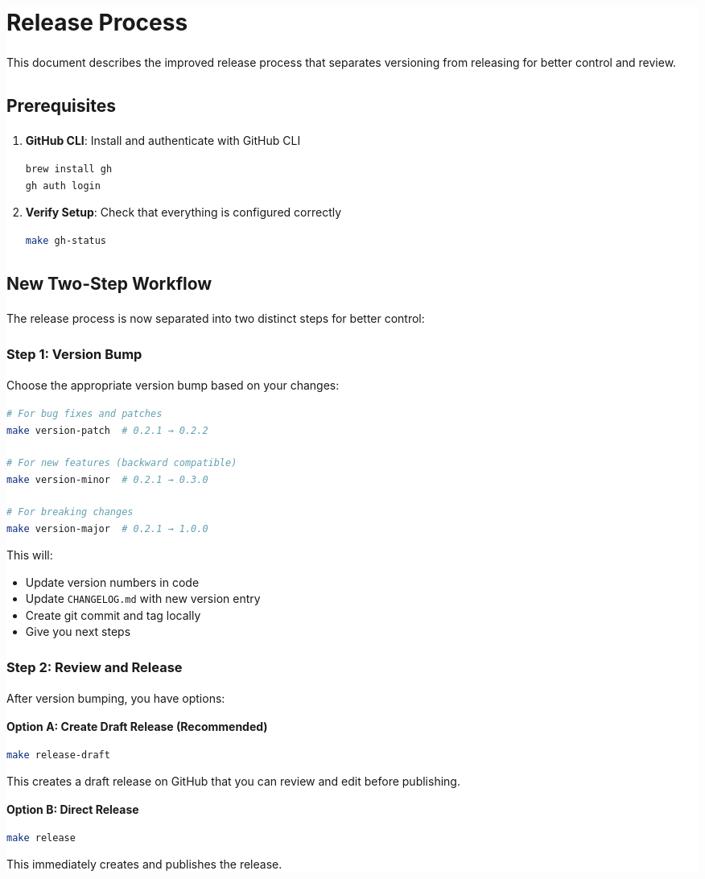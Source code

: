 # Release Process

This document describes the improved release process that separates versioning from releasing for better control and review.

## Prerequisites

1. **GitHub CLI**: Install and authenticate with GitHub CLI
   ```bash
   brew install gh
   gh auth login
   ```

2. **Verify Setup**: Check that everything is configured correctly
   ```bash
   make gh-status
   ```

## New Two-Step Workflow

The release process is now separated into two distinct steps for better control:

### Step 1: Version Bump
Choose the appropriate version bump based on your changes:

```bash
# For bug fixes and patches
make version-patch  # 0.2.1 → 0.2.2

# For new features (backward compatible)
make version-minor  # 0.2.1 → 0.3.0

# For breaking changes
make version-major  # 0.2.1 → 1.0.0
```

This will:
- Update version numbers in code
- Update `CHANGELOG.md` with new version entry
- Create git commit and tag locally
- Give you next steps

### Step 2: Review and Release

After version bumping, you have options:

**Option A: Create Draft Release (Recommended)**
```bash
make release-draft
```
This creates a draft release on GitHub that you can review and edit before publishing.

**Option B: Direct Release**
```bash
make release
```
This immediately creates and publishes the release.
